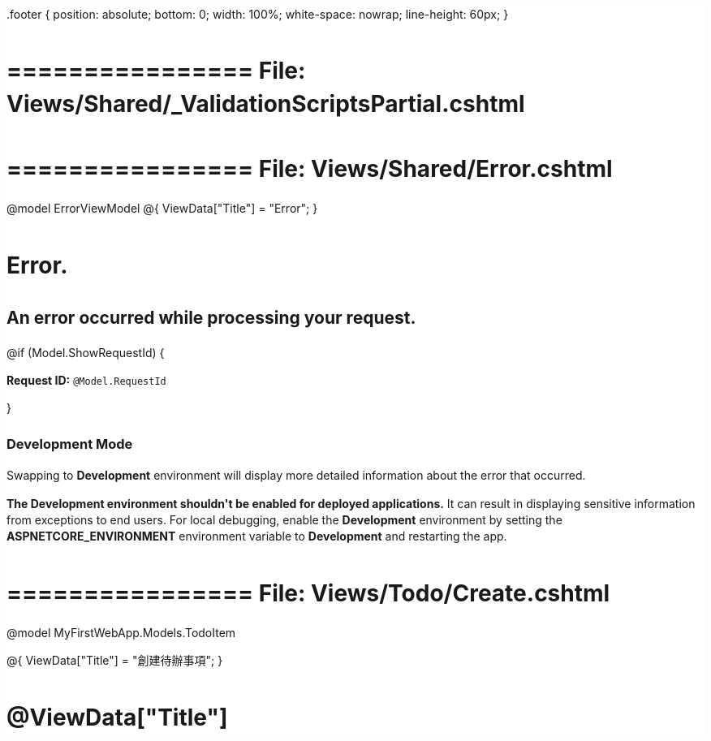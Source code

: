 .footer {
  position: absolute;
  bottom: 0;
  width: 100%;
  white-space: nowrap;
  line-height: 60px;
}

================
File: Views/Shared/_ValidationScriptsPartial.cshtml
================
<script src="~/lib/jquery-validation/dist/jquery.validate.min.js"></script>
<script src="~/lib/jquery-validation-unobtrusive/jquery.validate.unobtrusive.min.js"></script>

================
File: Views/Shared/Error.cshtml
================
@model ErrorViewModel
@{
    ViewData["Title"] = "Error";
}

<h1 class="text-danger">Error.</h1>
<h2 class="text-danger">An error occurred while processing your request.</h2>

@if (Model.ShowRequestId)
{
    <p>
        <strong>Request ID:</strong> <code>@Model.RequestId</code>
    </p>
}

<h3>Development Mode</h3>
<p>
    Swapping to <strong>Development</strong> environment will display more detailed information about the error that occurred.
</p>
<p>
    <strong>The Development environment shouldn't be enabled for deployed applications.</strong>
    It can result in displaying sensitive information from exceptions to end users.
    For local debugging, enable the <strong>Development</strong> environment by setting the <strong>ASPNETCORE_ENVIRONMENT</strong> environment variable to <strong>Development</strong>
    and restarting the app.
</p>

================
File: Views/Todo/Create.cshtml
================
@model MyFirstWebApp.Models.TodoItem

@{
    ViewData["Title"] = "創建待辦事項";
}

<h1>@ViewData["Title"]</h1>
